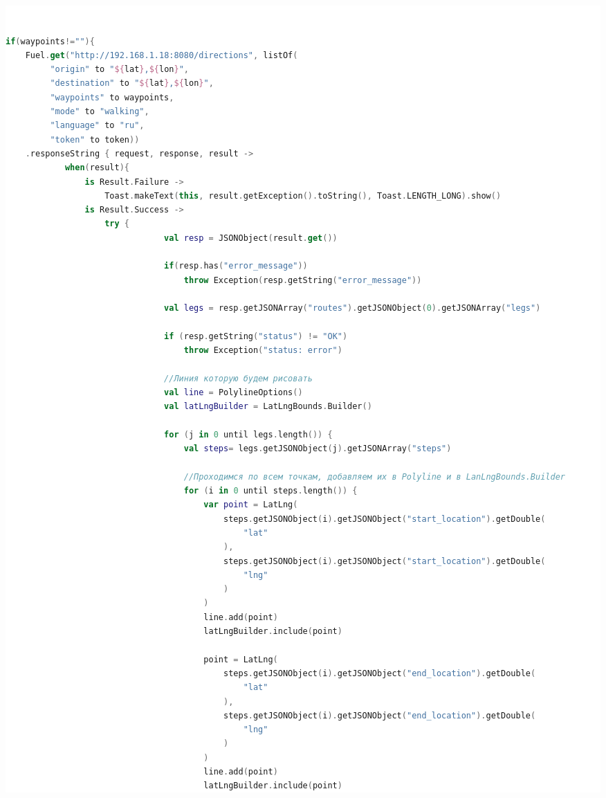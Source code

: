 ```kt


if(waypoints!=""){
    Fuel.get("http://192.168.1.18:8080/directions", listOf(
         "origin" to "${lat},${lon}",
         "destination" to "${lat},${lon}",
         "waypoints" to waypoints,
         "mode" to "walking",
         "language" to "ru",
         "token" to token))
    .responseString { request, response, result ->
            when(result){
                is Result.Failure -> 
                    Toast.makeText(this, result.getException().toString(), Toast.LENGTH_LONG).show()
                is Result.Success ->
                    try {
                                val resp = JSONObject(result.get())

                                if(resp.has("error_message"))
                                    throw Exception(resp.getString("error_message"))

                                val legs = resp.getJSONArray("routes").getJSONObject(0).getJSONArray("legs")

                                if (resp.getString("status") != "OK")
                                    throw Exception("status: error")

                                //Линия которую будем рисовать
                                val line = PolylineOptions()
                                val latLngBuilder = LatLngBounds.Builder()

                                for (j in 0 until legs.length()) {
                                    val steps= legs.getJSONObject(j).getJSONArray("steps")

                                    //Проходимся по всем точкам, добавляем их в Polyline и в LanLngBounds.Builder
                                    for (i in 0 until steps.length()) {
                                        var point = LatLng(
                                            steps.getJSONObject(i).getJSONObject("start_location").getDouble(
                                                "lat"
                                            ),
                                            steps.getJSONObject(i).getJSONObject("start_location").getDouble(
                                                "lng"
                                            )
                                        )
                                        line.add(point)
                                        latLngBuilder.include(point)

                                        point = LatLng(
                                            steps.getJSONObject(i).getJSONObject("end_location").getDouble(
                                                "lat"
                                            ),
                                            steps.getJSONObject(i).getJSONObject("end_location").getDouble(
                                                "lng"
                                            )
                                        )
                                        line.add(point)
                                        latLngBuilder.include(point)
```